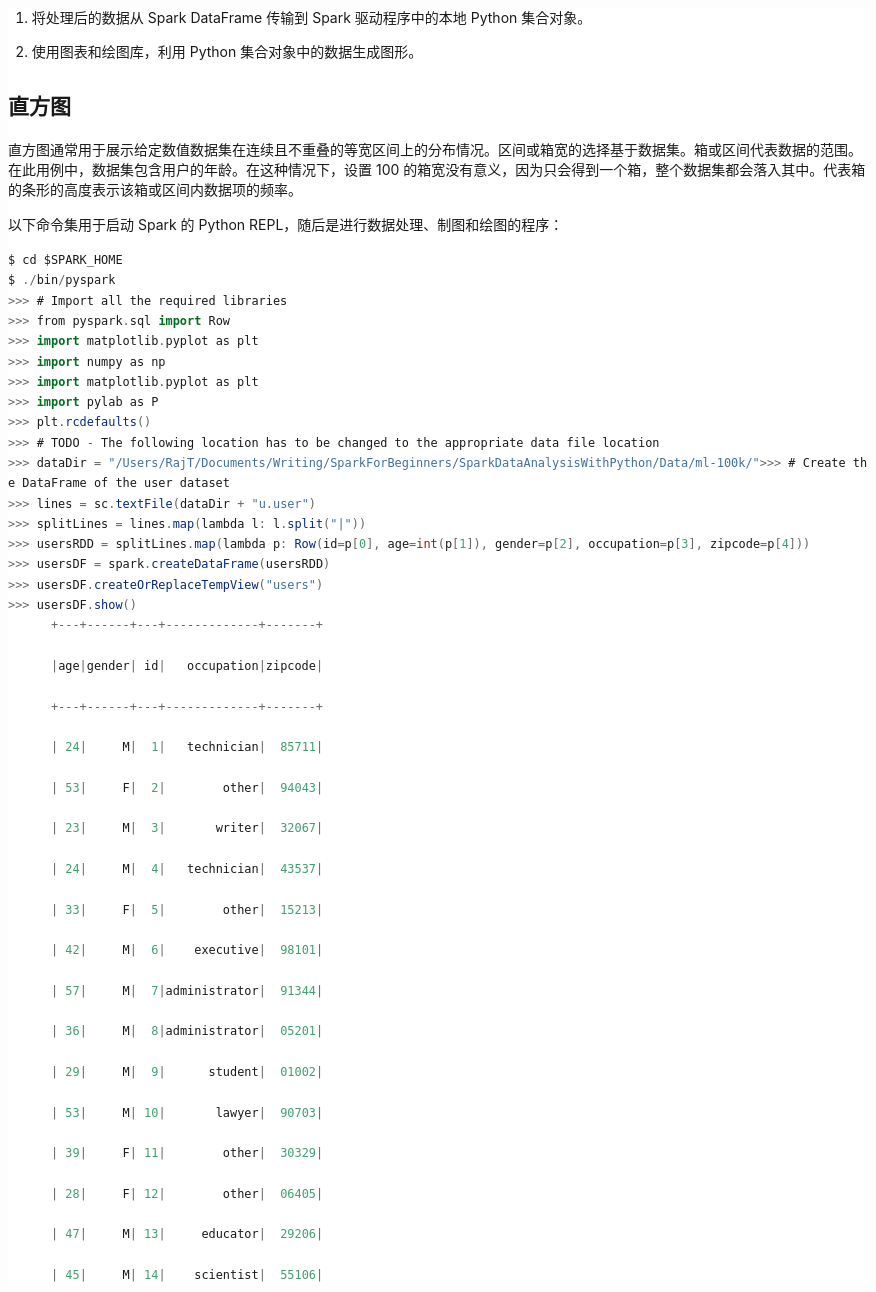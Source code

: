 1.  将处理后的数据从 Spark DataFrame 传输到 Spark 驱动程序中的本地 Python 集合对象。

1.  使用图表和绘图库，利用 Python 集合对象中的数据生成图形。

## 直方图

直方图通常用于展示给定数值数据集在连续且不重叠的等宽区间上的分布情况。区间或箱宽的选择基于数据集。箱或区间代表数据的范围。在此用例中，数据集包含用户的年龄。在这种情况下，设置 100 的箱宽没有意义，因为只会得到一个箱，整个数据集都会落入其中。代表箱的条形的高度表示该箱或区间内数据项的频率。

以下命令集用于启动 Spark 的 Python REPL，随后是进行数据处理、制图和绘图的程序：

```scala
$ cd $SPARK_HOME
$ ./bin/pyspark
>>> # Import all the required libraries 
>>> from pyspark.sql import Row
>>> import matplotlib.pyplot as plt
>>> import numpy as np
>>> import matplotlib.pyplot as plt
>>> import pylab as P
>>> plt.rcdefaults()
>>> # TODO - The following location has to be changed to the appropriate data file location
>>> dataDir = "/Users/RajT/Documents/Writing/SparkForBeginners/SparkDataAnalysisWithPython/Data/ml-100k/">>> # Create the DataFrame of the user dataset
>>> lines = sc.textFile(dataDir + "u.user")
>>> splitLines = lines.map(lambda l: l.split("|"))
>>> usersRDD = splitLines.map(lambda p: Row(id=p[0], age=int(p[1]), gender=p[2], occupation=p[3], zipcode=p[4]))
>>> usersDF = spark.createDataFrame(usersRDD)
>>> usersDF.createOrReplaceTempView("users")
>>> usersDF.show()
      +---+------+---+-------------+-------+

      |age|gender| id|   occupation|zipcode|

      +---+------+---+-------------+-------+

      | 24|     M|  1|   technician|  85711|

      | 53|     F|  2|        other|  94043|

      | 23|     M|  3|       writer|  32067|

      | 24|     M|  4|   technician|  43537|

      | 33|     F|  5|        other|  15213|

      | 42|     M|  6|    executive|  98101|

      | 57|     M|  7|administrator|  91344|

      | 36|     M|  8|administrator|  05201|

      | 29|     M|  9|      student|  01002|

      | 53|     M| 10|       lawyer|  90703|

      | 39|     F| 11|        other|  30329|

      | 28|     F| 12|        other|  06405|

      | 47|     M| 13|     educator|  29206|

      | 45|     M| 14|    scientist|  55106|

```
